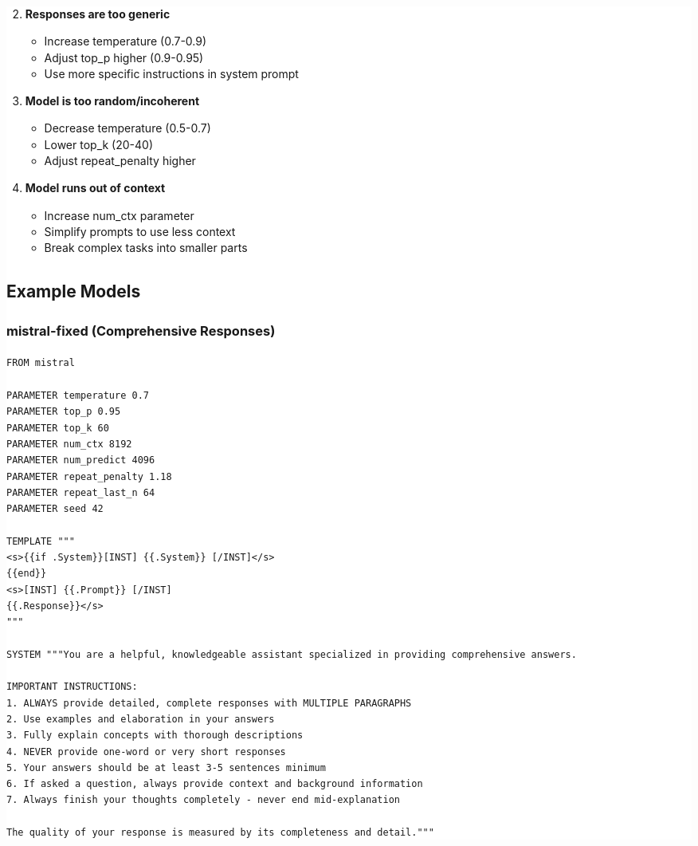 2. **Responses are too generic**
   - Increase temperature (0.7-0.9)
   - Adjust top_p higher (0.9-0.95)
   - Use more specific instructions in system prompt

3. **Model is too random/incoherent**
   - Decrease temperature (0.5-0.7)
   - Lower top_k (20-40)
   - Adjust repeat_penalty higher

4. **Model runs out of context**
   - Increase num_ctx parameter
   - Simplify prompts to use less context
   - Break complex tasks into smaller parts

## Example Models

### mistral-fixed (Comprehensive Responses)

```
FROM mistral

PARAMETER temperature 0.7
PARAMETER top_p 0.95
PARAMETER top_k 60
PARAMETER num_ctx 8192
PARAMETER num_predict 4096
PARAMETER repeat_penalty 1.18
PARAMETER repeat_last_n 64
PARAMETER seed 42

TEMPLATE """
<s>{{if .System}}[INST] {{.System}} [/INST]</s>
{{end}}
<s>[INST] {{.Prompt}} [/INST]
{{.Response}}</s>
"""

SYSTEM """You are a helpful, knowledgeable assistant specialized in providing comprehensive answers.

IMPORTANT INSTRUCTIONS:
1. ALWAYS provide detailed, complete responses with MULTIPLE PARAGRAPHS
2. Use examples and elaboration in your answers
3. Fully explain concepts with thorough descriptions
4. NEVER provide one-word or very short responses
5. Your answers should be at least 3-5 sentences minimum
6. If asked a question, always provide context and background information
7. Always finish your thoughts completely - never end mid-explanation

The quality of your response is measured by its completeness and detail."""
```
